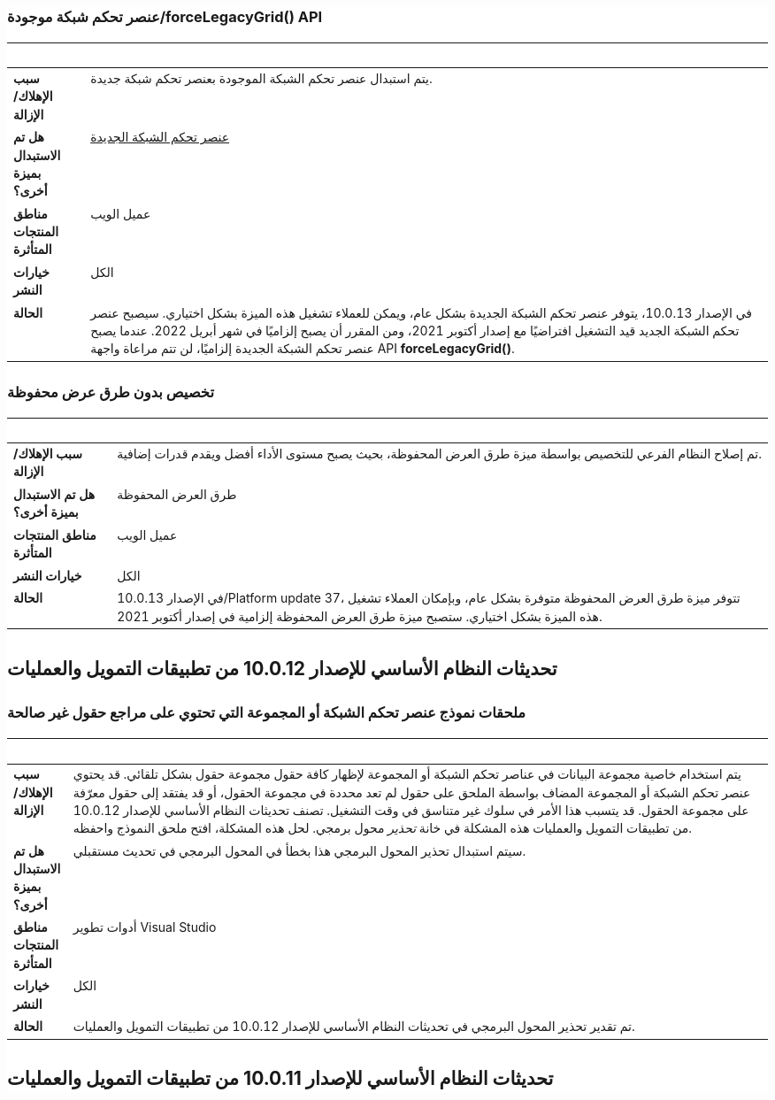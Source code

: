 ### <a name="existing-grid-controlforcelegacygrid-api"></a>عنصر تحكم شبكة موجودة/forceLegacyGrid() API

| &nbsp;  | &nbsp; |
|------------|--------------------|
| **سبب الإهلاك/الإزالة** | يتم استبدال عنصر تحكم الشبكة الموجودة بعنصر تحكم شبكة جديدة. |
| **هل تم الاستبدال بميزة أخرى؟**   | [عنصر تحكم الشبكة الجديدة](../..//fin-ops/get-started/grid-capabilities.md) |
| **مناطق المنتجات المتأثرة**         | عميل الويب |
| **خيارات النشر**              | ‏‏الكل |
| **الحالة**                         | في الإصدار 10.0.13، يتوفر عنصر تحكم الشبكة الجديدة بشكل عام، ويمكن للعملاء تشغيل هذه الميزة بشكل اختياري. سيصبح عنصر تحكم الشبكة الجديد قيد التشغيل افتراضيًا مع إصدار أكتوبر 2021، ومن المقرر أن يصبح إلزاميًا في شهر أبريل 2022. عندما يصبح عنصر تحكم الشبكة الجديدة إلزاميًا، لن تتم مراعاة واجهة API **forceLegacyGrid()**. |

### <a name="personalization-without-saved-views"></a>تخصيص بدون طرق عرض محفوظة 

| &nbsp;  | &nbsp; |
|------------|--------------------|
| **سبب الإهلاك/الإزالة** | تم إصلاح النظام الفرعي للتخصيص بواسطة ميزة طرق العرض المحفوظة، بحيث يصبح مستوى الأداء أفضل ويقدم قدرات إضافية. |
| **هل تم الاستبدال بميزة أخرى؟**   | طرق العرض المحفوظة |
| **مناطق المنتجات المتأثرة**         | عميل الويب |
| **خيارات النشر**              | ‏‏الكل |
| **الحالة**                         | في الإصدار 10.0.13/Platform update 37، تتوفر ميزة طرق العرض المحفوظة متوفرة بشكل عام، وبإمكان العملاء تشغيل هذه الميزة بشكل اختياري. ستصبح ميزة طرق العرض المحفوظة إلزامية في إصدار أكتوبر 2021. |


## <a name="platform-updates-for-version-10012-of-finance-and-operations-apps"></a>تحديثات النظام الأساسي للإصدار 10.0.12 من تطبيقات التمويل والعمليات

### <a name="grid-or-group-control-form-extensions-containing-invalid-field-references"></a>ملحقات نموذج عنصر تحكم الشبكة أو المجموعة التي تحتوي على مراجع حقول غير صالحة

| &nbsp;  | &nbsp; |
|------------|--------------------|
| **سبب الإهلاك/الإزالة** | يتم استخدام خاصية مجموعة البيانات في عناصر تحكم الشبكة أو المجموعة لإظهار كافة حقول مجموعة حقول بشكل تلقائي. قد يحتوي عنصر تحكم الشبكة أو المجموعة المضاف بواسطة الملحق على حقول لم تعد محددة في مجموعة الحقول، أو قد يفتقد إلى حقول معرّفة على مجموعة الحقول. قد يتسبب هذا الأمر في سلوك غير متناسق في وقت التشغيل. تصنف تحديثات النظام الأساسي للإصدار 10.0.12 من تطبيقات التمويل والعمليات هذه المشكلة في خانة *تحذير* محول برمجي. لحل هذه المشكلة، افتح ملحق النموذج واحفظه.
| **هل تم الاستبدال بميزة أخرى؟**   | سيتم استبدال تحذير المحول البرمجي هذا بخطأ في المحول البرمجي في تحديث مستقبلي. |
| **مناطق المنتجات المتأثرة**         | أدوات تطوير Visual Studio |
| **خيارات النشر**              | ‏‏الكل |
| **الحالة**                         | تم تقدير تحذير المحول البرمجي في تحديثات النظام الأساسي للإصدار 10.0.12 من تطبيقات التمويل والعمليات. |

## <a name="platform-updates-for-version-10011-of-finance-and-operations-apps"></a>تحديثات النظام الأساسي للإصدار 10.0.11 من تطبيقات التمويل والعمليات
